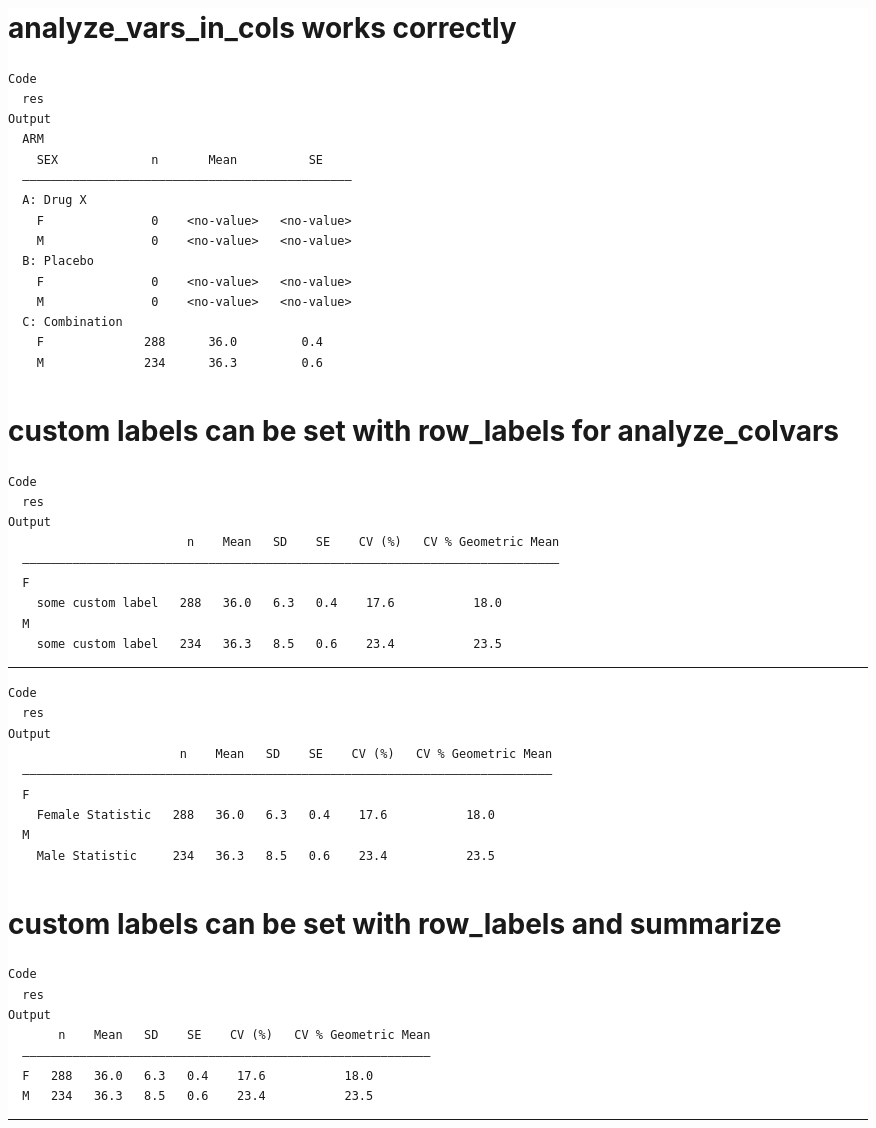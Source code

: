 # analyze_vars_in_cols works correctly

    Code
      res
    Output
      ARM                                           
        SEX             n       Mean          SE    
      ——————————————————————————————————————————————
      A: Drug X                                     
        F               0    <no-value>   <no-value>
        M               0    <no-value>   <no-value>
      B: Placebo                                    
        F               0    <no-value>   <no-value>
        M               0    <no-value>   <no-value>
      C: Combination                                
        F              288      36.0         0.4    
        M              234      36.3         0.6    

# custom labels can be set with row_labels for analyze_colvars

    Code
      res
    Output
                             n    Mean   SD    SE    CV (%)   CV % Geometric Mean
      ———————————————————————————————————————————————————————————————————————————
      F                                                                          
        some custom label   288   36.0   6.3   0.4    17.6           18.0        
      M                                                                          
        some custom label   234   36.3   8.5   0.6    23.4           23.5        

---

    Code
      res
    Output
                            n    Mean   SD    SE    CV (%)   CV % Geometric Mean
      ——————————————————————————————————————————————————————————————————————————
      F                                                                         
        Female Statistic   288   36.0   6.3   0.4    17.6           18.0        
      M                                                                         
        Male Statistic     234   36.3   8.5   0.6    23.4           23.5        

# custom labels can be set with row_labels and summarize

    Code
      res
    Output
           n    Mean   SD    SE    CV (%)   CV % Geometric Mean
      —————————————————————————————————————————————————————————
      F   288   36.0   6.3   0.4    17.6           18.0        
      M   234   36.3   8.5   0.6    23.4           23.5        

---